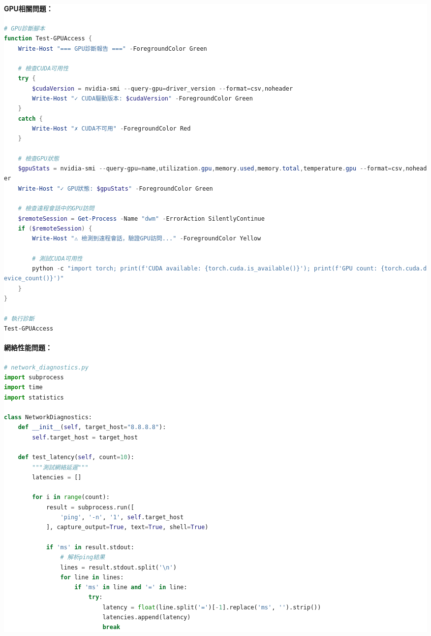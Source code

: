 #### GPU相關問題：
```powershell
# GPU診斷腳本
function Test-GPUAccess {
    Write-Host "=== GPU診斷報告 ===" -ForegroundColor Green
    
    # 檢查CUDA可用性
    try {
        $cudaVersion = nvidia-smi --query-gpu=driver_version --format=csv,noheader
        Write-Host "✓ CUDA驅動版本: $cudaVersion" -ForegroundColor Green
    }
    catch {
        Write-Host "✗ CUDA不可用" -ForegroundColor Red
    }
    
    # 檢查GPU狀態
    $gpuStats = nvidia-smi --query-gpu=name,utilization.gpu,memory.used,memory.total,temperature.gpu --format=csv,noheader
    Write-Host "✓ GPU狀態: $gpuStats" -ForegroundColor Green
    
    # 檢查遠程會話中的GPU訪問
    $remoteSession = Get-Process -Name "dwm" -ErrorAction SilentlyContinue
    if ($remoteSession) {
        Write-Host "⚠ 檢測到遠程會話，驗證GPU訪問..." -ForegroundColor Yellow
        
        # 測試CUDA可用性
        python -c "import torch; print(f'CUDA available: {torch.cuda.is_available()}'); print(f'GPU count: {torch.cuda.device_count()}')"
    }
}

# 執行診斷
Test-GPUAccess
```

#### 網絡性能問題：
```python
# network_diagnostics.py
import subprocess
import time
import statistics

class NetworkDiagnostics:
    def __init__(self, target_host="8.8.8.8"):
        self.target_host = target_host
    
    def test_latency(self, count=10):
        """測試網絡延遲"""
        latencies = []
        
        for i in range(count):
            result = subprocess.run([
                'ping', '-n', '1', self.target_host
            ], capture_output=True, text=True, shell=True)
            
            if 'ms' in result.stdout:
                # 解析ping結果
                lines = result.stdout.split('\n')
                for line in lines:
                    if 'ms' in line and '=' in line:
                        try:
                            latency = float(line.split('=')[-1].replace('ms', '').strip())
                            latencies.append(latency)
                            break
```